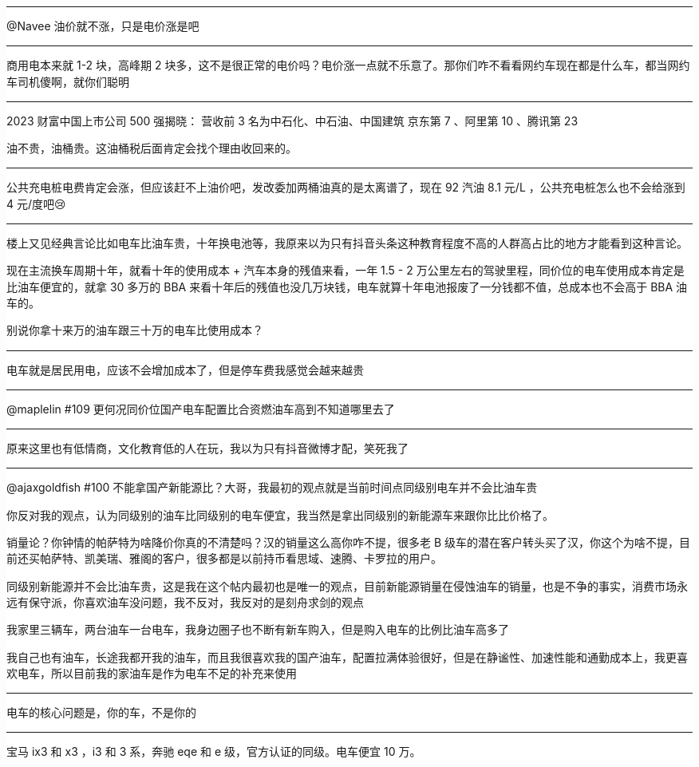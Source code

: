 ---------------------------------------------------

@Navee 油价就不涨，只是电价涨是吧

---------------------------------------------------

商用电本来就 1-2 块，高峰期 2 块多，这不是很正常的电价吗？电价涨一点就不乐意了。那你们咋不看看网约车现在都是什么车，都当网约车司机傻啊，就你们聪明

---------------------------------------------------

2023 财富中国上市公司 500 强揭晓： 营收前 3 名为中石化、中石油、中国建筑 京东第 7 、阿里第 10 、腾讯第 23


油不贵，油桶贵。这油桶税后面肯定会找个理由收回来的。

---------------------------------------------------

公共充电桩电费肯定会涨，但应该赶不上油价吧，发改委加两桶油真的是太离谱了，现在 92 汽油 8.1 元/L ，公共充电桩怎么也不会给涨到 4 元/度吧😢

---------------------------------------------------

楼上又见经典言论比如电车比油车贵，十年换电池等，我原来以为只有抖音头条这种教育程度不高的人群高占比的地方才能看到这种言论。

现在主流换车周期十年，就看十年的使用成本 + 汽车本身的残值来看，一年 1.5 - 2 万公里左右的驾驶里程，同价位的电车使用成本肯定是比油车便宜的，就拿 30 多万的 BBA 来看十年后的残值也没几万块钱，电车就算十年电池报废了一分钱都不值，总成本也不会高于 BBA 油车的。

别说你拿十来万的油车跟三十万的电车比使用成本？

---------------------------------------------------

电车就是居民用电，应该不会增加成本了，但是停车费我感觉会越来越贵

---------------------------------------------------

@maplelin #109 更何况同价位国产电车配置比合资燃油车高到不知道哪里去了

---------------------------------------------------

原来这里也有低情商，文化教育低的人在玩，我以为只有抖音微博才配，笑死我了

---------------------------------------------------

@ajaxgoldfish #100 不能拿国产新能源比？大哥，我最初的观点就是当前时间点同级别电车并不会比油车贵

你反对我的观点，认为同级别的油车比同级别的电车便宜，我当然是拿出同级别的新能源车来跟你比比价格了。

销量论？你钟情的帕萨特为啥降价你真的不清楚吗？汉的销量这么高你咋不提，很多老 B 级车的潜在客户转头买了汉，你这个为啥不提，目前还买帕萨特、凯美瑞、雅阁的客户，很多都是以前持币看思域、速腾、卡罗拉的用户。

同级别新能源并不会比油车贵，这是我在这个帖内最初也是唯一的观点，目前新能源销量在侵蚀油车的销量，也是不争的事实，消费市场永远有保守派，你喜欢油车没问题，我不反对，我反对的是刻舟求剑的观点

我家里三辆车，两台油车一台电车，我身边圈子也不断有新车购入，但是购入电车的比例比油车高多了

我自己也有油车，长途我都开我的油车，而且我很喜欢我的国产油车，配置拉满体验很好，但是在静谧性、加速性能和通勤成本上，我更喜欢电车，所以目前我的家油车是作为电车不足的补充来使用

---------------------------------------------------

电车的核心问题是，你的车，不是你的

---------------------------------------------------

宝马 ix3 和 x3 ，i3 和 3 系，奔驰 eqe 和 e 级，官方认证的同级。电车便宜 10 万。
